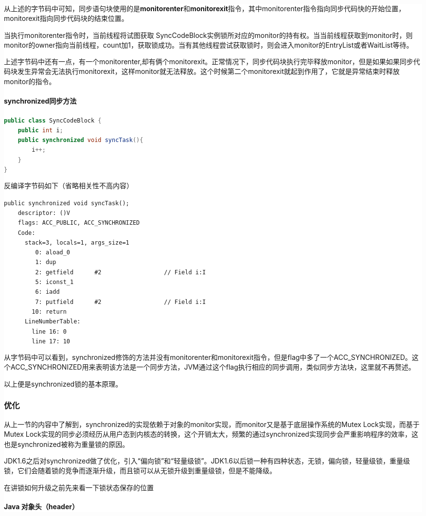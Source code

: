 从上述的字节码中可知，同步语句块使用的是**monitorenter**和**monitorexit**指令，其中monitorenter指令指向同步代码快的开始位置，monitorexit指向同步代码块的结束位置。

当执行monitorenter指令时，当前线程将试图获取 SyncCodeBlock实例锁所对应的monitor的持有权。当当前线程获取到monitor时，则monitor的owner指向当前线程，count加1，获取锁成功。当有其他线程尝试获取锁时，则会进入monitor的EntryList或者WaitList等待。

上述字节码中还有一点，有一个monitorenter,却有俩个monitorexit。正常情况下，同步代码块执行完毕释放monitor，但是如果如果同步代码块发生异常会无法执行monitorexit，这样monitor就无法释放。这个时候第二个monitorexit就起到作用了，它就是异常结束时释放monitor的指令。

#### synchronized同步方法

```java
public class SyncCodeBlock {
    public int i;
    public synchronized void syncTask(){
        i++;
    }
}
```

反编译字节码如下（省略相关性不高内容）

```
public synchronized void syncTask();
    descriptor: ()V
    flags: ACC_PUBLIC, ACC_SYNCHRONIZED
    Code:
      stack=3, locals=1, args_size=1
         0: aload_0
         1: dup
         2: getfield      #2                  // Field i:I
         5: iconst_1
         6: iadd
         7: putfield      #2                  // Field i:I
        10: return
      LineNumberTable:
        line 16: 0
        line 17: 10
```

从字节码中可以看到，synchronized修饰的方法并没有monitorenter和monitorexit指令，但是flag中多了一个ACC_SYNCHRONIZED。这个ACC_SYNCHRONIZED用来表明该方法是一个同步方法，JVM通过这个flag执行相应的同步调用，类似同步方法块，这里就不再赘述。

以上便是synchronized锁的基本原理。

### 优化

从上一节的内容中了解到，synchronized的实现依赖于对象的monitor实现，而monitor又是基于底层操作系统的Mutex Lock实现，而基于Mutex Lock实现的同步必须经历从用户态到内核态的转换，这个开销太大，频繁的通过synchronized实现同步会严重影响程序的效率，这也是synchronized被称为重量锁的原因。

JDK1.6之后对synchronized做了优化，引入“偏向锁”和“轻量级锁”。JDK1.6以后锁一种有四种状态，无锁，偏向锁，轻量级锁，重量级锁，它们会随着锁的竞争而逐渐升级，而且锁可以从无锁升级到重量级锁，但是不能降级。

在讲锁如何升级之前先来看一下锁状态保存的位置

#### Java 对象头（header）
